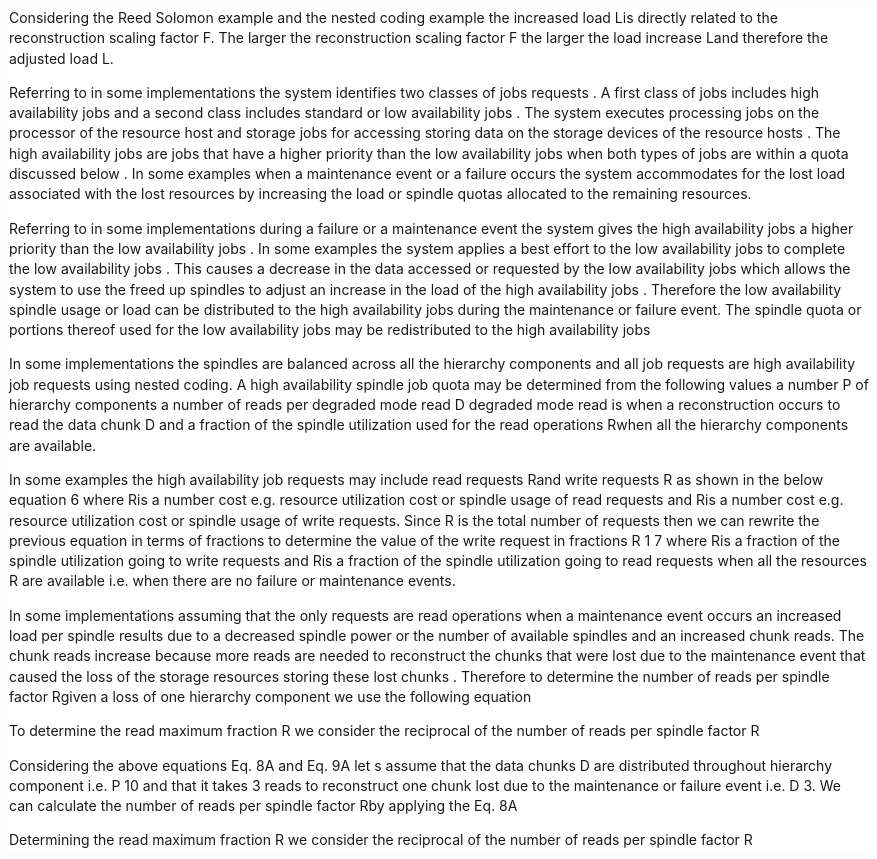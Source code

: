 Considering the Reed Solomon example and the nested coding example the increased load Lis directly related to the reconstruction scaling factor F. The larger the reconstruction scaling factor F the larger the load increase Land therefore the adjusted load L.

Referring to in some implementations the system identifies two classes of jobs requests . A first class of jobs includes high availability jobs and a second class includes standard or low availability jobs . The system executes processing jobs on the processor of the resource host and storage jobs for accessing storing data on the storage devices of the resource hosts . The high availability jobs are jobs that have a higher priority than the low availability jobs when both types of jobs are within a quota discussed below . In some examples when a maintenance event or a failure occurs the system accommodates for the lost load associated with the lost resources by increasing the load or spindle quotas allocated to the remaining resources.

Referring to in some implementations during a failure or a maintenance event the system gives the high availability jobs a higher priority than the low availability jobs . In some examples the system applies a best effort to the low availability jobs to complete the low availability jobs . This causes a decrease in the data accessed or requested by the low availability jobs which allows the system to use the freed up spindles to adjust an increase in the load of the high availability jobs . Therefore the low availability spindle usage or load can be distributed to the high availability jobs during the maintenance or failure event. The spindle quota or portions thereof used for the low availability jobs may be redistributed to the high availability jobs

In some implementations the spindles are balanced across all the hierarchy components and all job requests are high availability job requests using nested coding. A high availability spindle job quota may be determined from the following values a number P of hierarchy components a number of reads per degraded mode read D degraded mode read is when a reconstruction occurs to read the data chunk D and a fraction of the spindle utilization used for the read operations Rwhen all the hierarchy components are available.

In some examples the high availability job requests may include read requests Rand write requests R as shown in the below equation 6 where Ris a number cost e.g. resource utilization cost or spindle usage of read requests and Ris a number cost e.g. resource utilization cost or spindle usage of write requests. Since R is the total number of requests then we can rewrite the previous equation in terms of fractions to determine the value of the write request in fractions R 1 7 where Ris a fraction of the spindle utilization going to write requests and Ris a fraction of the spindle utilization going to read requests when all the resources R are available i.e. when there are no failure or maintenance events.

In some implementations assuming that the only requests are read operations when a maintenance event occurs an increased load per spindle results due to a decreased spindle power or the number of available spindles and an increased chunk reads. The chunk reads increase because more reads are needed to reconstruct the chunks that were lost due to the maintenance event that caused the loss of the storage resources storing these lost chunks . Therefore to determine the number of reads per spindle factor Rgiven a loss of one hierarchy component we use the following equation 

To determine the read maximum fraction R we consider the reciprocal of the number of reads per spindle factor R 

Considering the above equations Eq. 8A and Eq. 9A let s assume that the data chunks D are distributed throughout hierarchy component i.e. P 10 and that it takes 3 reads to reconstruct one chunk lost due to the maintenance or failure event i.e. D 3. We can calculate the number of reads per spindle factor Rby applying the Eq. 8A 

Determining the read maximum fraction R we consider the reciprocal of the number of reads per spindle factor R 
